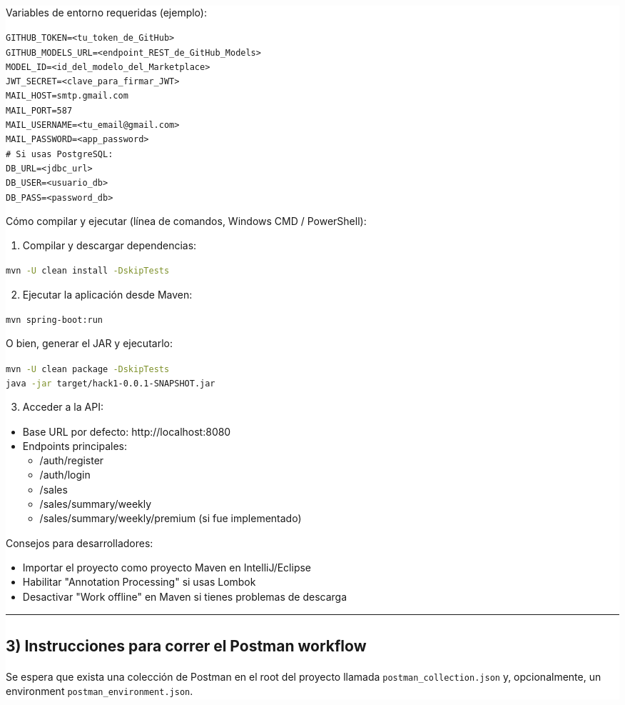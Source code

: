 Variables de entorno requeridas (ejemplo):

```
GITHUB_TOKEN=<tu_token_de_GitHub>
GITHUB_MODELS_URL=<endpoint_REST_de_GitHub_Models>
MODEL_ID=<id_del_modelo_del_Marketplace>
JWT_SECRET=<clave_para_firmar_JWT>
MAIL_HOST=smtp.gmail.com
MAIL_PORT=587
MAIL_USERNAME=<tu_email@gmail.com>
MAIL_PASSWORD=<app_password>
# Si usas PostgreSQL:
DB_URL=<jdbc_url>
DB_USER=<usuario_db>
DB_PASS=<password_db>
```

Cómo compilar y ejecutar (línea de comandos, Windows CMD / PowerShell):

1) Compilar y descargar dependencias:

```bash
mvn -U clean install -DskipTests
```

2) Ejecutar la aplicación desde Maven:

```bash
mvn spring-boot:run
```

O bien, generar el JAR y ejecutarlo:

```bash
mvn -U clean package -DskipTests
java -jar target/hack1-0.0.1-SNAPSHOT.jar
```

3) Acceder a la API:
- Base URL por defecto: http://localhost:8080
- Endpoints principales:
  - /auth/register
  - /auth/login
  - /sales
  - /sales/summary/weekly
  - /sales/summary/weekly/premium (si fue implementado)

Consejos para desarrolladores:
- Importar el proyecto como proyecto Maven en IntelliJ/Eclipse
- Habilitar "Annotation Processing" si usas Lombok
- Desactivar "Work offline" en Maven si tienes problemas de descarga

---

## 3) Instrucciones para correr el Postman workflow

Se espera que exista una colección de Postman en el root del proyecto llamada `postman_collection.json` y, opcionalmente, un environment `postman_environment.json`.
